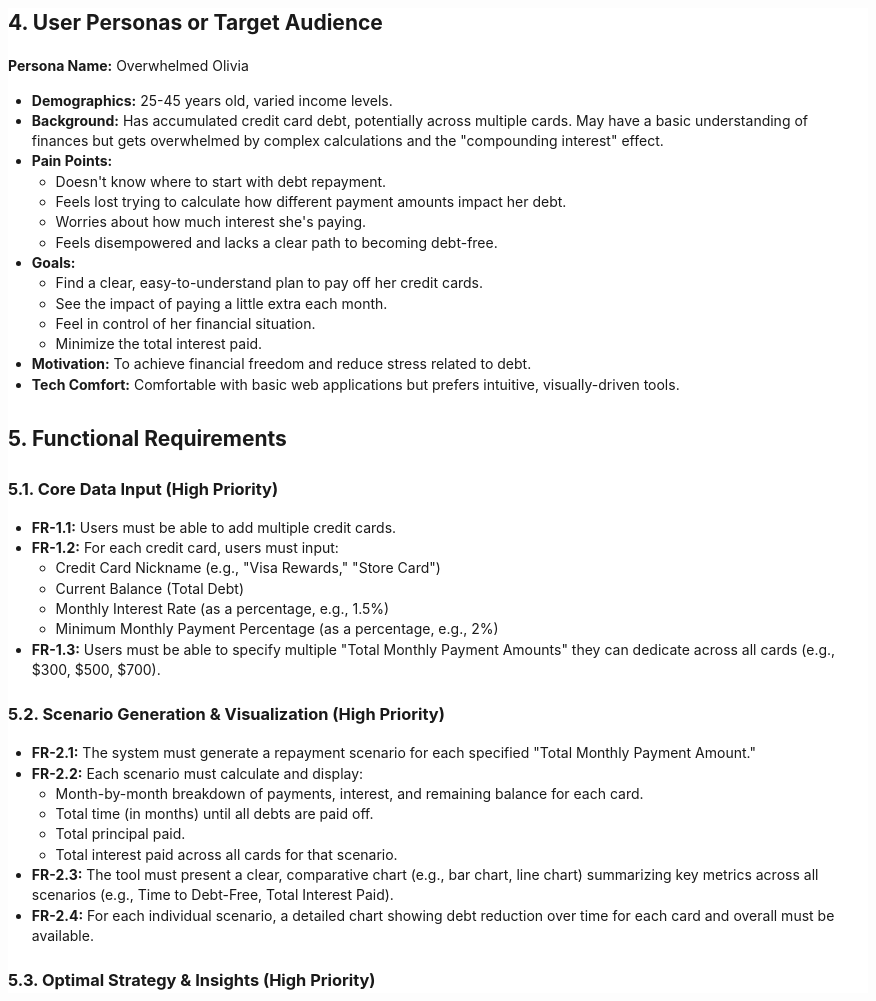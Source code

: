 ## 4. User Personas or Target Audience

**Persona Name:** Overwhelmed Olivia

- **Demographics:** 25-45 years old, varied income levels.
- **Background:** Has accumulated credit card debt, potentially across multiple cards. May have a basic understanding of finances but gets overwhelmed by complex calculations and the "compounding interest" effect.
- **Pain Points:**
    - Doesn't know where to start with debt repayment.
    - Feels lost trying to calculate how different payment amounts impact her debt.
    - Worries about how much interest she's paying.
    - Feels disempowered and lacks a clear path to becoming debt-free.
- **Goals:**
    - Find a clear, easy-to-understand plan to pay off her credit cards.
    - See the impact of paying a little extra each month.
    - Feel in control of her financial situation.
    - Minimize the total interest paid.
- **Motivation:** To achieve financial freedom and reduce stress related to debt.
- **Tech Comfort:** Comfortable with basic web applications but prefers intuitive, visually-driven tools.

## 5. Functional Requirements

### 5.1. Core Data Input (High Priority)

- **FR-1.1:** Users must be able to add multiple credit cards.
- **FR-1.2:** For each credit card, users must input:
    - Credit Card Nickname (e.g., "Visa Rewards," "Store Card")
    - Current Balance (Total Debt)
    - Monthly Interest Rate (as a percentage, e.g., 1.5%)
    - Minimum Monthly Payment Percentage (as a percentage, e.g., 2%)
- **FR-1.3:** Users must be able to specify multiple "Total Monthly Payment Amounts" they can dedicate across all cards (e.g., $300, $500, $700).

### 5.2. Scenario Generation & Visualization (High Priority)

- **FR-2.1:** The system must generate a repayment scenario for each specified "Total Monthly Payment Amount."
- **FR-2.2:** Each scenario must calculate and display:
    - Month-by-month breakdown of payments, interest, and remaining balance for each card.
    - Total time (in months) until all debts are paid off.
    - Total principal paid.
    - Total interest paid across all cards for that scenario.
- **FR-2.3:** The tool must present a clear, comparative chart (e.g., bar chart, line chart) summarizing key metrics across all scenarios (e.g., Time to Debt-Free, Total Interest Paid).
- **FR-2.4:** For each individual scenario, a detailed chart showing debt reduction over time for each card and overall must be available.

### 5.3. Optimal Strategy & Insights (High Priority)
